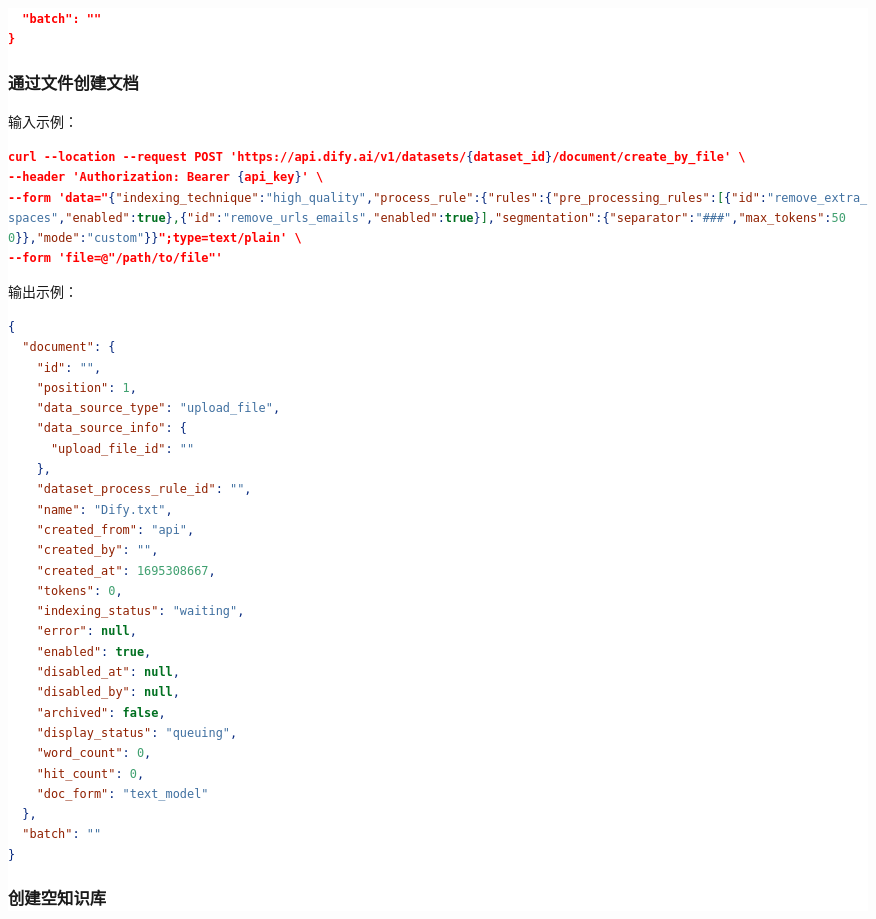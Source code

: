 ```json
  "batch": ""
}
```

### 通过文件创建文档

输入示例：

```json
curl --location --request POST 'https://api.dify.ai/v1/datasets/{dataset_id}/document/create_by_file' \
--header 'Authorization: Bearer {api_key}' \
--form 'data="{"indexing_technique":"high_quality","process_rule":{"rules":{"pre_processing_rules":[{"id":"remove_extra_spaces","enabled":true},{"id":"remove_urls_emails","enabled":true}],"segmentation":{"separator":"###","max_tokens":500}},"mode":"custom"}}";type=text/plain' \
--form 'file=@"/path/to/file"'
```

输出示例：

```json
{
  "document": {
    "id": "",
    "position": 1,
    "data_source_type": "upload_file",
    "data_source_info": {
      "upload_file_id": ""
    },
    "dataset_process_rule_id": "",
    "name": "Dify.txt",
    "created_from": "api",
    "created_by": "",
    "created_at": 1695308667,
    "tokens": 0,
    "indexing_status": "waiting",
    "error": null,
    "enabled": true,
    "disabled_at": null,
    "disabled_by": null,
    "archived": false,
    "display_status": "queuing",
    "word_count": 0,
    "hit_count": 0,
    "doc_form": "text_model"
  },
  "batch": ""
}

```

### **创建空知识库**

